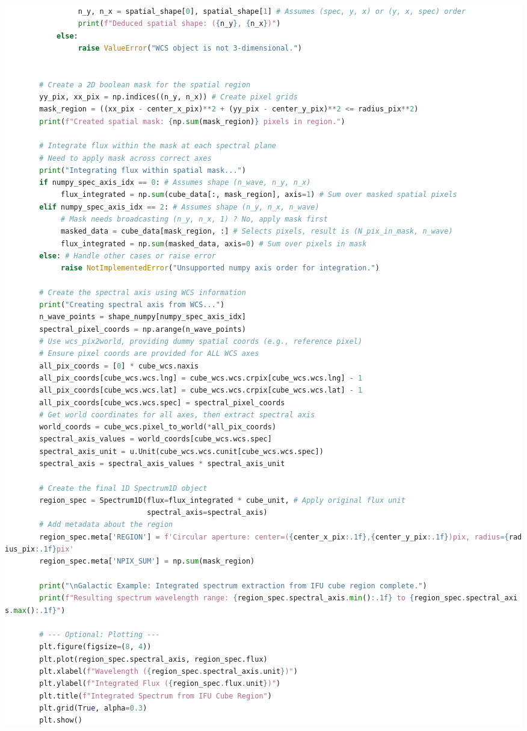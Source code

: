 ```python
                 n_y, n_x = spatial_shape[0], spatial_shape[1] # Assumes (spec, y, x) or (y, x, spec) order
                 print(f"Deduced spatial shape: ({n_y}, {n_x})")
            else:
                 raise ValueError("WCS object is not 3-dimensional.")


        # Create a 2D boolean mask for the spatial region
        yy_pix, xx_pix = np.indices((n_y, n_x)) # Create pixel grids
        mask_region = ((xx_pix - center_x_pix)**2 + (yy_pix - center_y_pix)**2 <= radius_pix**2)
        print(f"Created spatial mask: {np.sum(mask_region)} pixels in region.")

        # Integrate flux within the mask at each spectral plane
        # Need to apply mask across correct axes
        print("Integrating flux within spatial mask...")
        if numpy_spec_axis_idx == 0: # Assumes shape (n_wave, n_y, n_x)
             flux_integrated = np.sum(cube_data[:, mask_region], axis=1) # Sum over masked spatial pixels
        elif numpy_spec_axis_idx == 2: # Assumes shape (n_y, n_x, n_wave)
             # Mask needs broadcasting (n_y, n_x, 1) ? No, apply mask first
             masked_data = cube_data[mask_region, :] # Selects pixels, result is (N_pix_in_mask, n_wave)
             flux_integrated = np.sum(masked_data, axis=0) # Sum over pixels in mask
        else: # Handle other cases or raise error
             raise NotImplementedError("Unsupported numpy axis order for integration.")

        # Create the spectral axis using WCS information
        print("Creating spectral axis from WCS...")
        n_wave_points = shape_numpy[numpy_spec_axis_idx]
        spectral_pixel_coords = np.arange(n_wave_points)
        # Use wcs_pix2world, providing dummy spatial coords (e.g., reference pixel)
        # Ensure pixel coords are provided for ALL WCS axes
        all_pix_coords = [0] * cube_wcs.naxis
        all_pix_coords[cube_wcs.wcs.lng] = cube_wcs.wcs.crpix[cube_wcs.wcs.lng] - 1
        all_pix_coords[cube_wcs.wcs.lat] = cube_wcs.wcs.crpix[cube_wcs.wcs.lat] - 1
        all_pix_coords[cube_wcs.wcs.spec] = spectral_pixel_coords
        # Get world coordinates for all axes, then extract spectral axis
        world_coords = cube_wcs.pixel_to_world(*all_pix_coords)
        spectral_axis_values = world_coords[cube_wcs.wcs.spec]
        spectral_axis_unit = u.Unit(cube_wcs.wcs.cunit[cube_wcs.wcs.spec])
        spectral_axis = spectral_axis_values * spectral_axis_unit

        # Create the final 1D Spectrum1D object
        region_spec = Spectrum1D(flux=flux_integrated * cube_unit, # Apply original flux unit
                                 spectral_axis=spectral_axis)
        # Add metadata about the region
        region_spec.meta['REGION'] = f'Circular aperture: center=({center_x_pix:.1f},{center_y_pix:.1f})pix, radius={radius_pix:.1f}pix'
        region_spec.meta['NPIX_SUM'] = np.sum(mask_region)

        print("\nGalactic Example: Integrated spectrum extraction from IFU cube region complete.")
        print(f"Resulting spectrum wavelength range: {region_spec.spectral_axis.min():.1f} to {region_spec.spectral_axis.max():.1f}")

        # --- Optional: Plotting ---
        plt.figure(figsize=(8, 4))
        plt.plot(region_spec.spectral_axis, region_spec.flux)
        plt.xlabel(f"Wavelength ({region_spec.spectral_axis.unit})")
        plt.ylabel(f"Integrated Flux ({region_spec.flux.unit})")
        plt.title(f"Integrated Spectrum from IFU Cube Region")
        plt.grid(True, alpha=0.3)
        plt.show()

```